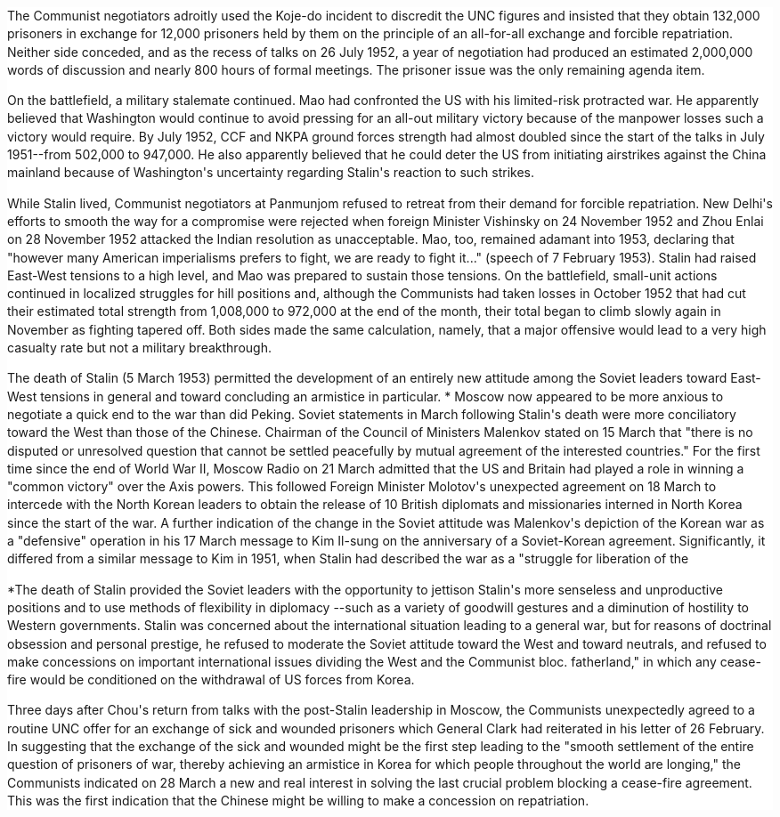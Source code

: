 The Communist negotiators adroitly used the Koje-do incident to discredit the UNC figures and insisted that they obtain 132,000 prisoners in exchange for 12,000 prisoners held by them on the principle of an all-for-all exchange and forcible repatriation. Neither side conceded, and as the recess of talks on 26 July 1952, a year of negotiation had produced an estimated 2,000,000 words of discussion and nearly 800 hours of formal meetings. The prisoner issue was the only remaining agenda item.

On the battlefield, a military stalemate continued. Mao had confronted the US with his limited-risk protracted war. He apparently believed that Washington would continue to avoid pressing for an all-out military victory because of the manpower losses such a victory would require. By July 1952, CCF and NKPA ground forces strength had almost doubled since the start of the talks in July 1951--from 502,000 to 947,000. He also apparently believed that he could deter the US from initiating airstrikes against the China mainland because of Washington's uncertainty regarding Stalin's reaction to such strikes.

While Stalin lived, Communist negotiators at Panmunjom refused to retreat from their demand for forcible repatriation. New Delhi's efforts to smooth the way for a compromise were rejected when foreign Minister Vishinsky on 24 November 1952 and Zhou Enlai on 28 November 1952 attacked the Indian resolution as unacceptable. Mao, too, remained adamant into 1953, declaring that "however many American imperialisms prefers to fight, we are ready to fight it..." (speech of 7 February 1953). Stalin had raised East-West tensions to a high level, and Mao was prepared to sustain those tensions. On the battlefield, small-unit actions continued in localized struggles for hill positions and, although the Communists had taken losses in October 1952 that had cut their estimated total strength from 1,008,000 to 972,000 at the end of the month, their total began to climb slowly again in November as fighting tapered off. Both sides made the same calculation, namely, that a major offensive would lead to a very high casualty rate but not a military breakthrough.

The death of Stalin (5 March 1953) permitted the development of an entirely new attitude among the Soviet leaders toward East-West tensions in general and toward concluding an armistice in particular. * Moscow now appeared to be more anxious to negotiate a quick end to the war than did Peking. Soviet statements in March following Stalin's death were more conciliatory toward the West than those of the Chinese. Chairman of the Council of Ministers Malenkov stated on 15 March that "there is no disputed or unresolved question that cannot be settled peacefully by mutual agreement of the interested countries." For the first time since the end of World War II, Moscow Radio on 21 March admitted that the US and Britain had played a role in winning a "common victory" over the Axis powers. This followed Foreign Minister Molotov's unexpected agreement on 18 March to intercede with the North Korean leaders to obtain the release of 10 British diplomats and missionaries interned in North Korea since the start of the war. A further indication of the change in the Soviet attitude was Malenkov's depiction of the Korean war as a "defensive" operation in his 17 March message to Kim Il-sung on the anniversary of a Soviet-Korean agreement. Significantly, it differed from a similar message to Kim in 1951, when Stalin had described the war as a "struggle for liberation of the

*The death of Stalin provided the Soviet leaders with the opportunity to jettison Stalin's more senseless and unproductive positions and to use methods of flexibility in diplomacy --such as a variety of goodwill gestures and a diminution of hostility to Western governments. Stalin was concerned about the international situation leading to a general war, but for reasons of doctrinal obsession and personal prestige, he refused to moderate the Soviet attitude toward the West and toward neutrals, and refused to make concessions on important international issues dividing the West and the Communist bloc. fatherland," in which any cease-fire would be conditioned on the withdrawal of US forces from Korea.

Three days after Chou's return from talks with the post-Stalin leadership in Moscow, the Communists unexpectedly agreed to a routine UNC offer for an exchange of sick and wounded prisoners which General Clark had reiterated in his letter of 26 February. In suggesting that the exchange of the sick and wounded might be the first step leading to the "smooth settlement of the entire question of prisoners of war, thereby achieving an armistice in Korea for which people throughout the world are longing," the Communists indicated on 28 March a new and real interest in solving the last crucial problem blocking a cease-fire agreement. This was the first indication that the Chinese might be willing to make a concession on repatriation.
